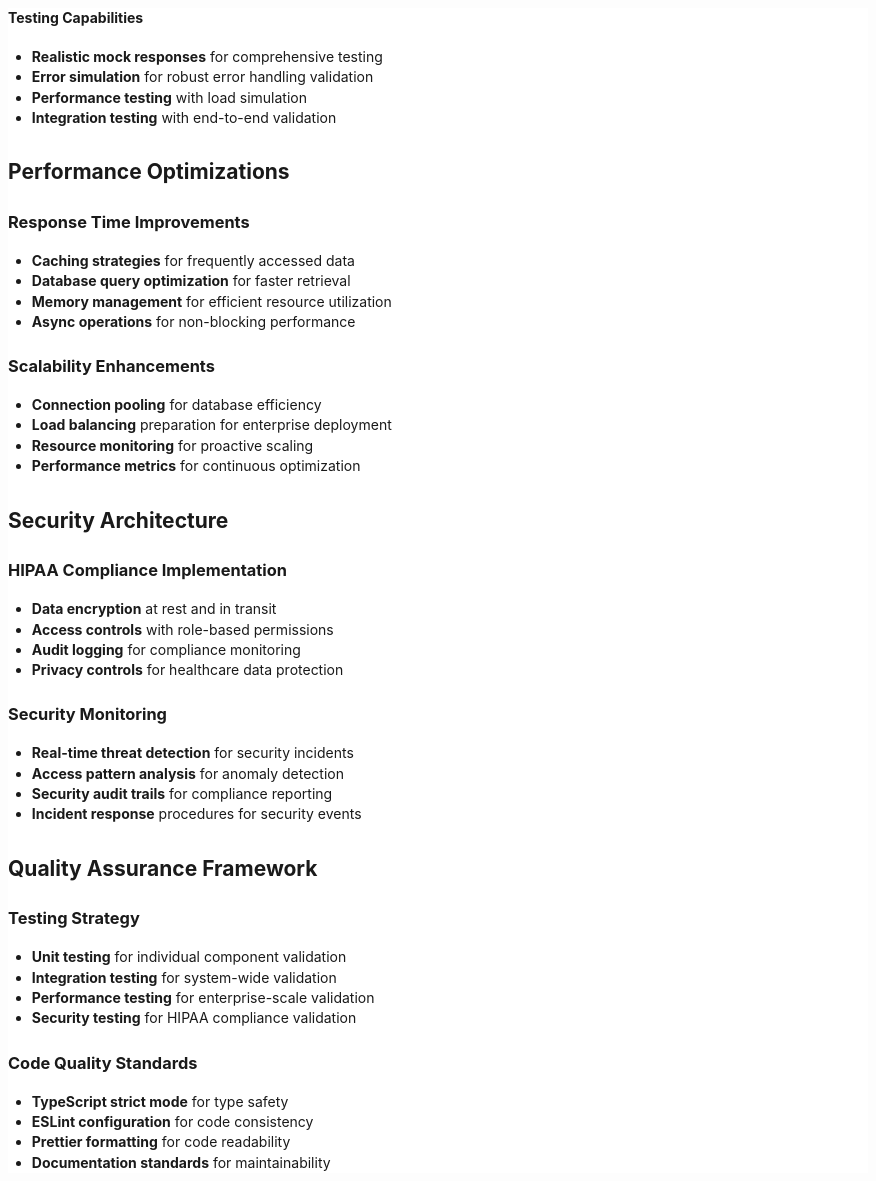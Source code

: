 #### Testing Capabilities
- **Realistic mock responses** for comprehensive testing
- **Error simulation** for robust error handling validation
- **Performance testing** with load simulation
- **Integration testing** with end-to-end validation

## Performance Optimizations

### Response Time Improvements
- **Caching strategies** for frequently accessed data
- **Database query optimization** for faster retrieval
- **Memory management** for efficient resource utilization
- **Async operations** for non-blocking performance

### Scalability Enhancements
- **Connection pooling** for database efficiency
- **Load balancing** preparation for enterprise deployment
- **Resource monitoring** for proactive scaling
- **Performance metrics** for continuous optimization

## Security Architecture

### HIPAA Compliance Implementation
- **Data encryption** at rest and in transit
- **Access controls** with role-based permissions
- **Audit logging** for compliance monitoring
- **Privacy controls** for healthcare data protection

### Security Monitoring
- **Real-time threat detection** for security incidents
- **Access pattern analysis** for anomaly detection
- **Security audit trails** for compliance reporting
- **Incident response** procedures for security events

## Quality Assurance Framework

### Testing Strategy
- **Unit testing** for individual component validation
- **Integration testing** for system-wide validation
- **Performance testing** for enterprise-scale validation
- **Security testing** for HIPAA compliance validation

### Code Quality Standards
- **TypeScript strict mode** for type safety
- **ESLint configuration** for code consistency
- **Prettier formatting** for code readability
- **Documentation standards** for maintainability
